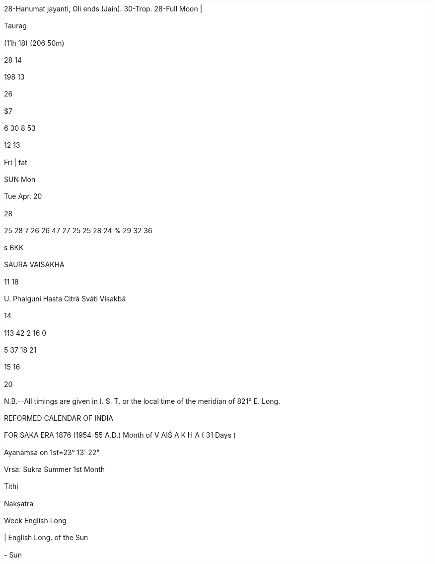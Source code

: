 28-Hanumat jayanti, Oli ends (Jain). 30-Trop. 28-Full Moon | 

Taurag 

(11h 18) (206 50m) 

28 14 

198 13 

26 

$7 

6 30 8 53 

12 13 

Fri | fat 

SUN Mon 

Tue Apr. 20 

28 

25 28 7 26 26 47 27 25 25 28 24 % 29 32 36 

s BKK 

SAURA VAISAKHA 

11 18 

U. Phalguni Hasta Citrā Svāti Visakbā 

14 

113 42 2 16 0 

5 37 18 21 

15 16 

20 

N.B.--All timings are given in I. $. T. or the local time of the meridian of 821° E. Long. 

REFORMED CALENDAR OF INDIA 

FOR SAKA ERA 1876 (1954-55 A.D.) Month of V AIŚ A K H A ( 31 Days ) 

Ayanāṁsa on 1st=23° 13' 22" 

Vrsa: Sukra Summer 1st Month 

Tithi 

Nakṣatra 

Week English Long 

| English Long. of the Sun 

\- Sun 
